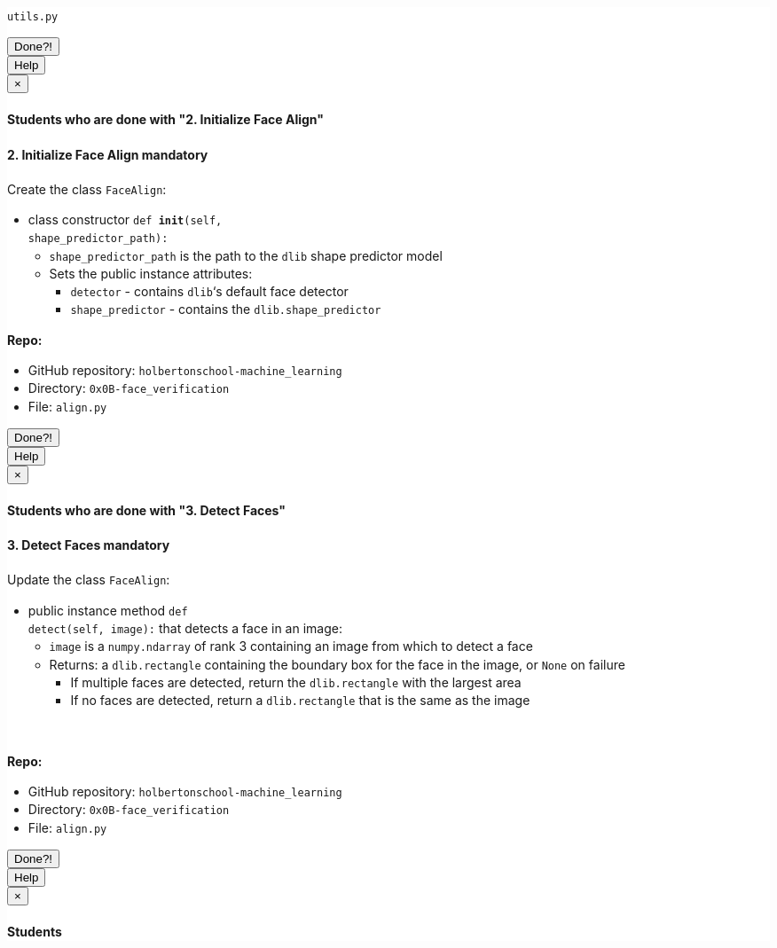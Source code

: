<code>utils.py</code></li></ul></div></div><div data-role="task3881" data-position="3"><div class=" clearfix gap" id="task-3881"><span id="user_id" data-id="870"></span><div class="student_task_controls"><button class="student_task_done btn btn-default no" data-task-id="3881"><span class="no"><i class="fa fa-square-o"></i></span><span class="yes"><i class="fa fa-check-square-o"></i></span><span class="pending"><i class="fa fa-spinner fa-pulse"></i></span> Done<span class="no pending">?</span><span class="yes">!</span></button><br><button class="users_done_for_task btn btn-default btn-default" data-task-id="3881" data-project-id="526" data-toggle="modal" data-target="#task-3881-users-done-modal"> Help </button><div class="modal fade users-done-modal" id="task-3881-users-done-modal" data-task-id="3881" data-project-id="526"><div class="modal-dialog"><div class="modal-content"><div class="modal-header"><button type="button" class="close" data-dismiss="modal" aria-label="Close"><span aria-hidden="true">×</span></button><h4 class="modal-title">Students who are done with "2. Initialize Face Align"</h4></div><div class="modal-body"><div class="list-group"></div><div class="spinner"><div class="bounce1"></div><div class="bounce2"></div><div class="bounce3"></div></div><div class="error"></div></div></div></div></div></div><h4 class="task"> 2. Initialize Face Align <span class="alert alert-warning mandatory-optional"> mandatory </span></h4><p>Create the class <code>FaceAlign</code>:</p><ul><li>class constructor <code>def __init__(self, shape_predictor_path):</code><ul><li><code>shape_predictor_path</code> is the path to the <code>dlib</code> shape predictor model</li><li>Sets the public instance attributes: <ul><li><code>detector</code> - contains <code>dlib</code>‘s default face detector</li><li><code>shape_predictor</code> - contains the <code>dlib.shape_predictor</code></li></ul></li></ul></li></ul><precode language="" precodenum="3"></precode><p class="sm-gap"><strong>Repo:</strong></p><ul><li>GitHub repository: <code>holbertonschool-machine_learning</code></li><li>Directory: <code>0x0B-face_verification</code></li><li>File: <code>align.py</code></li></ul></div></div><div data-role="task3882" data-position="4"><div class=" clearfix gap" id="task-3882"><span id="user_id" data-id="870"></span><div class="student_task_controls"><button class="student_task_done btn btn-default no" data-task-id="3882"><span class="no"><i class="fa fa-square-o"></i></span><span class="yes"><i class="fa fa-check-square-o"></i></span><span class="pending"><i class="fa fa-spinner fa-pulse"></i></span> Done<span class="no pending">?</span><span class="yes">!</span></button><br><button class="users_done_for_task btn btn-default btn-default" data-task-id="3882" data-project-id="526" data-toggle="modal" data-target="#task-3882-users-done-modal"> Help </button><div class="modal fade users-done-modal" id="task-3882-users-done-modal" data-task-id="3882" data-project-id="526"><div class="modal-dialog"><div class="modal-content"><div class="modal-header"><button type="button" class="close" data-dismiss="modal" aria-label="Close"><span aria-hidden="true">×</span></button><h4 class="modal-title">Students who are done with "3. Detect Faces"</h4></div><div class="modal-body"><div class="list-group"></div><div class="spinner"><div class="bounce1"></div><div class="bounce2"></div><div class="bounce3"></div></div><div class="error"></div></div></div></div></div></div><h4 class="task"> 3. Detect Faces <span class="alert alert-warning mandatory-optional"> mandatory </span></h4><p>Update the class <code>FaceAlign</code>:</p><ul><li>public instance method <code>def detect(self, image):</code> that detects a face in an image: <ul><li><code>image</code> is a <code>numpy.ndarray</code> of rank 3 containing an image from which to detect a face</li><li>Returns: a <code>dlib.rectangle</code> containing the boundary box for the face in the image, or <code>None</code> on failure <ul><li>If multiple faces are detected, return the <code>dlib.rectangle</code> with the largest area</li><li>If no faces are detected, return a <code>dlib.rectangle</code> that is the same as the image</li></ul></li></ul></li></ul><precode language="" precodenum="4"></precode><p><img src="https://holbertonintranet.s3.amazonaws.com/uploads/medias/2019/12/f686b0aa4e0355e4bb98.png?X-Amz-Algorithm=AWS4-HMAC-SHA256&amp;X-Amz-Credential=AKIARDDGGGOUWMNL5ANN%2F20200706%2Fus-east-1%2Fs3%2Faws4_request&amp;X-Amz-Date=20200706T153240Z&amp;X-Amz-Expires=86400&amp;X-Amz-SignedHeaders=host&amp;X-Amz-Signature=21068387bbc779653399590e4fef468ed048d23e5ae1ee216efa03904f0ef562" alt="" style=""></p><p class="sm-gap"><strong>Repo:</strong></p><ul><li>GitHub repository: <code>holbertonschool-machine_learning</code></li><li>Directory: <code>0x0B-face_verification</code></li><li>File: <code>align.py</code></li></ul></div></div><div data-role="task3883" data-position="5"><div class=" clearfix gap" id="task-3883"><span id="user_id" data-id="870"></span><div class="student_task_controls"><button class="student_task_done btn btn-default no" data-task-id="3883"><span class="no"><i class="fa fa-square-o"></i></span><span class="yes"><i class="fa fa-check-square-o"></i></span><span class="pending"><i class="fa fa-spinner fa-pulse"></i></span> Done<span class="no pending">?</span><span class="yes">!</span></button><br><button class="users_done_for_task btn btn-default btn-default" data-task-id="3883" data-project-id="526" data-toggle="modal" data-target="#task-3883-users-done-modal"> Help </button><div class="modal fade users-done-modal" id="task-3883-users-done-modal" data-task-id="3883" data-project-id="526"><div class="modal-dialog"><div class="modal-content"><div class="modal-header"><button type="button" class="close" data-dismiss="modal" aria-label="Close"><span aria-hidden="true">×</span></button><h4 class="modal-title">Students